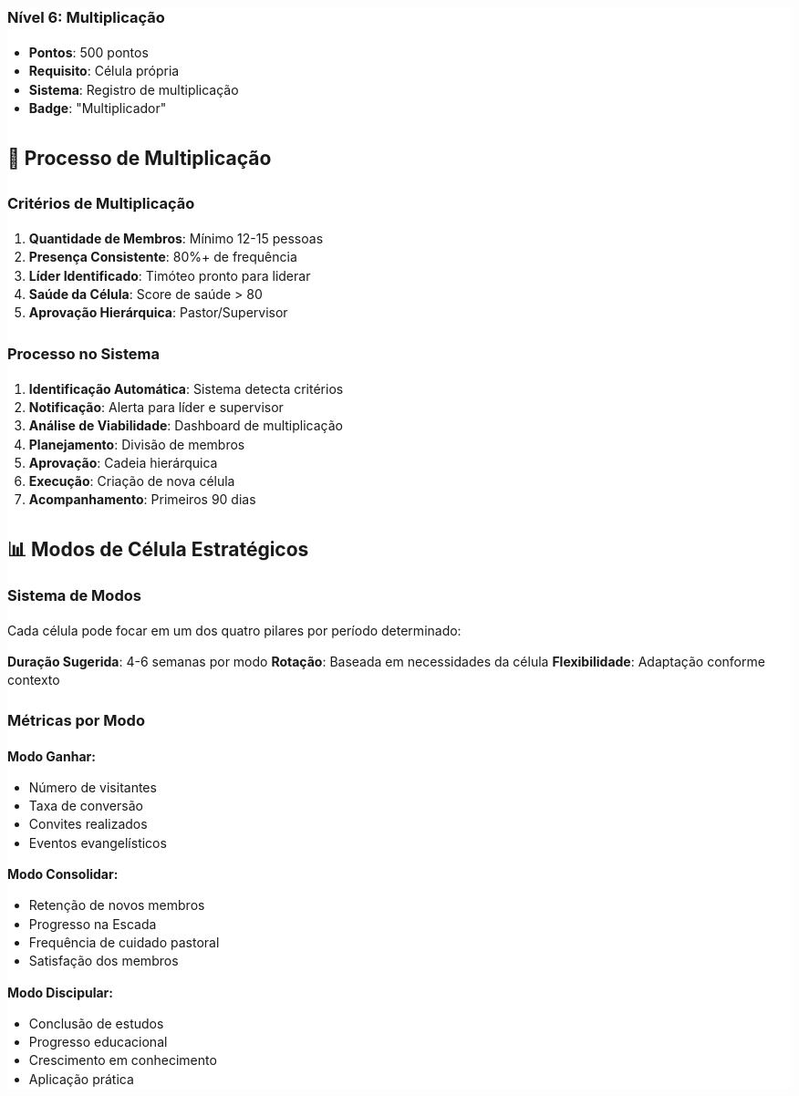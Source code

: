 ### **Nível 6: Multiplicação**
- **Pontos**: 500 pontos
- **Requisito**: Célula própria
- **Sistema**: Registro de multiplicação
- **Badge**: "Multiplicador"

## 🔄 Processo de Multiplicação

### **Critérios de Multiplicação**

1. **Quantidade de Membros**: Mínimo 12-15 pessoas
2. **Presença Consistente**: 80%+ de frequência
3. **Líder Identificado**: Timóteo pronto para liderar
4. **Saúde da Célula**: Score de saúde > 80
5. **Aprovação Hierárquica**: Pastor/Supervisor

### **Processo no Sistema**

1. **Identificação Automática**: Sistema detecta critérios
2. **Notificação**: Alerta para líder e supervisor
3. **Análise de Viabilidade**: Dashboard de multiplicação
4. **Planejamento**: Divisão de membros
5. **Aprovação**: Cadeia hierárquica
6. **Execução**: Criação de nova célula
7. **Acompanhamento**: Primeiros 90 dias

## 📊 Modos de Célula Estratégicos

### **Sistema de Modos**

Cada célula pode focar em um dos quatro pilares por período determinado:

**Duração Sugerida**: 4-6 semanas por modo
**Rotação**: Baseada em necessidades da célula
**Flexibilidade**: Adaptação conforme contexto

### **Métricas por Modo**

**Modo Ganhar:**
- Número de visitantes
- Taxa de conversão
- Convites realizados
- Eventos evangelísticos

**Modo Consolidar:**
- Retenção de novos membros
- Progresso na Escada
- Frequência de cuidado pastoral
- Satisfação dos membros

**Modo Discipular:**
- Conclusão de estudos
- Progresso educacional
- Crescimento em conhecimento
- Aplicação prática
